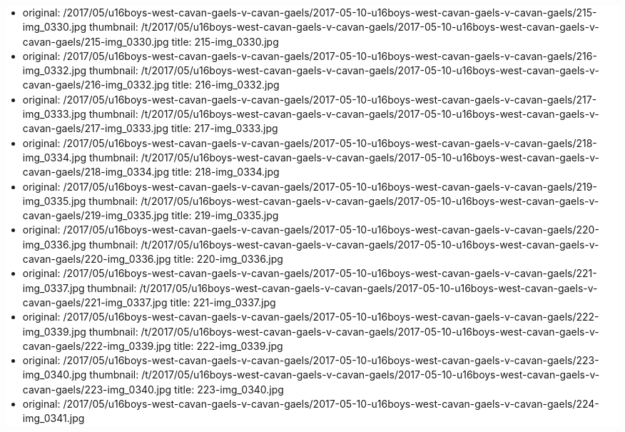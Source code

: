   - original: /2017/05/u16boys-west-cavan-gaels-v-cavan-gaels/2017-05-10-u16boys-west-cavan-gaels-v-cavan-gaels/215-img_0330.jpg
    thumbnail: /t/2017/05/u16boys-west-cavan-gaels-v-cavan-gaels/2017-05-10-u16boys-west-cavan-gaels-v-cavan-gaels/215-img_0330.jpg
    title: 215-img_0330.jpg
  - original: /2017/05/u16boys-west-cavan-gaels-v-cavan-gaels/2017-05-10-u16boys-west-cavan-gaels-v-cavan-gaels/216-img_0332.jpg
    thumbnail: /t/2017/05/u16boys-west-cavan-gaels-v-cavan-gaels/2017-05-10-u16boys-west-cavan-gaels-v-cavan-gaels/216-img_0332.jpg
    title: 216-img_0332.jpg
  - original: /2017/05/u16boys-west-cavan-gaels-v-cavan-gaels/2017-05-10-u16boys-west-cavan-gaels-v-cavan-gaels/217-img_0333.jpg
    thumbnail: /t/2017/05/u16boys-west-cavan-gaels-v-cavan-gaels/2017-05-10-u16boys-west-cavan-gaels-v-cavan-gaels/217-img_0333.jpg
    title: 217-img_0333.jpg
  - original: /2017/05/u16boys-west-cavan-gaels-v-cavan-gaels/2017-05-10-u16boys-west-cavan-gaels-v-cavan-gaels/218-img_0334.jpg
    thumbnail: /t/2017/05/u16boys-west-cavan-gaels-v-cavan-gaels/2017-05-10-u16boys-west-cavan-gaels-v-cavan-gaels/218-img_0334.jpg
    title: 218-img_0334.jpg
  - original: /2017/05/u16boys-west-cavan-gaels-v-cavan-gaels/2017-05-10-u16boys-west-cavan-gaels-v-cavan-gaels/219-img_0335.jpg
    thumbnail: /t/2017/05/u16boys-west-cavan-gaels-v-cavan-gaels/2017-05-10-u16boys-west-cavan-gaels-v-cavan-gaels/219-img_0335.jpg
    title: 219-img_0335.jpg
  - original: /2017/05/u16boys-west-cavan-gaels-v-cavan-gaels/2017-05-10-u16boys-west-cavan-gaels-v-cavan-gaels/220-img_0336.jpg
    thumbnail: /t/2017/05/u16boys-west-cavan-gaels-v-cavan-gaels/2017-05-10-u16boys-west-cavan-gaels-v-cavan-gaels/220-img_0336.jpg
    title: 220-img_0336.jpg
  - original: /2017/05/u16boys-west-cavan-gaels-v-cavan-gaels/2017-05-10-u16boys-west-cavan-gaels-v-cavan-gaels/221-img_0337.jpg
    thumbnail: /t/2017/05/u16boys-west-cavan-gaels-v-cavan-gaels/2017-05-10-u16boys-west-cavan-gaels-v-cavan-gaels/221-img_0337.jpg
    title: 221-img_0337.jpg
  - original: /2017/05/u16boys-west-cavan-gaels-v-cavan-gaels/2017-05-10-u16boys-west-cavan-gaels-v-cavan-gaels/222-img_0339.jpg
    thumbnail: /t/2017/05/u16boys-west-cavan-gaels-v-cavan-gaels/2017-05-10-u16boys-west-cavan-gaels-v-cavan-gaels/222-img_0339.jpg
    title: 222-img_0339.jpg
  - original: /2017/05/u16boys-west-cavan-gaels-v-cavan-gaels/2017-05-10-u16boys-west-cavan-gaels-v-cavan-gaels/223-img_0340.jpg
    thumbnail: /t/2017/05/u16boys-west-cavan-gaels-v-cavan-gaels/2017-05-10-u16boys-west-cavan-gaels-v-cavan-gaels/223-img_0340.jpg
    title: 223-img_0340.jpg
  - original: /2017/05/u16boys-west-cavan-gaels-v-cavan-gaels/2017-05-10-u16boys-west-cavan-gaels-v-cavan-gaels/224-img_0341.jpg
